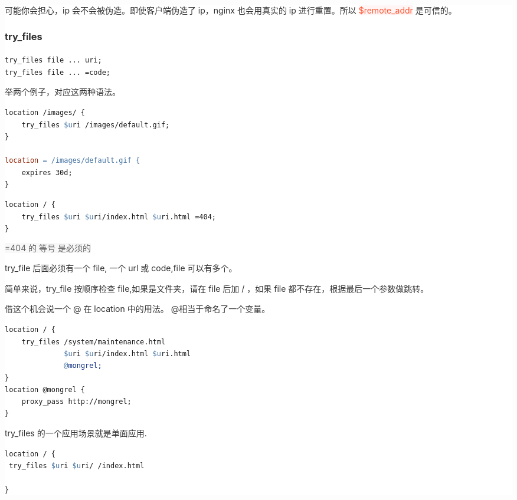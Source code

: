 <font style="color:rgb(51, 51, 51);">可能你会担心，ip 会不会被伪造。即使客户端伪造了 ip，nginx 也会用真实的 ip 进行重置。所以</font><font style="color:rgb(51, 51, 51);"> </font><font style="color:rgb(255, 80, 44);background-color:rgb(255, 245, 245);">$remote_addr</font><font style="color:rgb(51, 51, 51);"> </font><font style="color:rgb(51, 51, 51);">是可信的。</font>

### <font style="color:rgb(51, 51, 51);">try_files</font>

```properties
try_files file ... uri;
try_files file ... =code;
```

<font style="color:rgb(51, 51, 51);">举两个例子，对应这两种语法。</font>

```makefile
location /images/ {
    try_files $uri /images/default.gif;
}

location = /images/default.gif {
    expires 30d;
}
```

```makefile
location / {
    try_files $uri $uri/index.html $uri.html =404;
}
```

<font style="color:rgb(102, 102, 102);background-color:rgb(248, 248, 248);">=404 的 等号 是必须的</font>

<font style="color:rgb(51, 51, 51);">try_file 后面必须有一个 file, 一个 url 或 code,file 可以有多个。</font>

<font style="color:rgb(51, 51, 51);">简单来说，try_file 按顺序检查 file,如果是文件夹，请在 file 后加 / ，如果 file 都不存在，根据最后一个参数做跳转。</font>

<font style="color:rgb(51, 51, 51);">借这个机会说一个 @ 在 location 中的用法。 @相当于命名了一个变量。</font>

```makefile
location / {
    try_files /system/maintenance.html
              $uri $uri/index.html $uri.html
              @mongrel;
}
location @mongrel {
    proxy_pass http://mongrel;
}
```

<font style="color:rgb(51, 51, 51);">try_files 的一个应用场景就是单面应用.</font>

```makefile
location / {
 try_files $uri $uri/ /index.html

}
```
